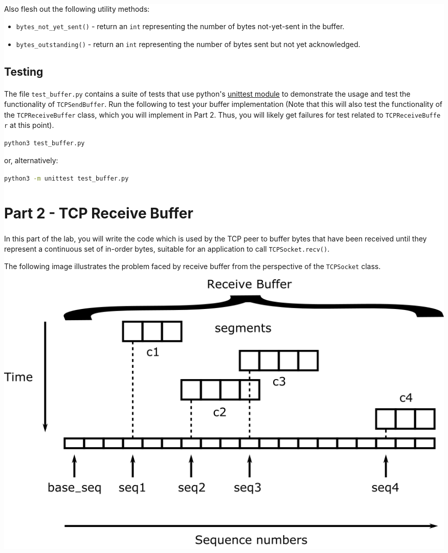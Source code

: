 Also flesh out the following utility methods:

 - `bytes_not_yet_sent()` - return an `int` representing the number of
   bytes not-yet-sent in the buffer.


 - `bytes_outstanding()` - return an `int` representing the number of
   bytes sent but not yet acknowledged.


## Testing

The file `test_buffer.py` contains a suite of tests that use python's
[unittest module](https://docs.python.org/3/library/unittest.html) to
demonstrate the usage and test the functionality of `TCPSendBuffer`.
Run the following to test your buffer implementation (Note that this will also
test the functionality of the `TCPReceiveBuffer` class, which you will
implement in Part 2.  Thus, you will likely get failures for test related to
`TCPReceiveBuffer` at this point).

```bash
python3 test_buffer.py
```

or, alternatively:

```bash
python3 -m unittest test_buffer.py
```


# Part 2 - TCP Receive Buffer

In this part of the lab, you will write the code which is used by the TCP peer
to buffer bytes that have been received until they represent a continuous set
of in-order bytes, suitable for an application to call `TCPSocket.recv()`.

The following image illustrates the problem faced by receive buffer from the
perspective of the `TCPSocket` class.

![receivebuffer-segments-white.cfg](receivebuffer-segments-white.png)
